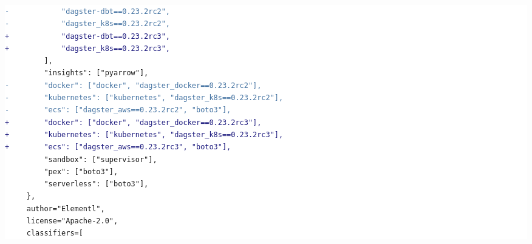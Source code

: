 ```diff
-            "dagster-dbt==0.23.2rc2",
-            "dagster_k8s==0.23.2rc2",
+            "dagster-dbt==0.23.2rc3",
+            "dagster_k8s==0.23.2rc3",
         ],
         "insights": ["pyarrow"],
-        "docker": ["docker", "dagster_docker==0.23.2rc2"],
-        "kubernetes": ["kubernetes", "dagster_k8s==0.23.2rc2"],
-        "ecs": ["dagster_aws==0.23.2rc2", "boto3"],
+        "docker": ["docker", "dagster_docker==0.23.2rc3"],
+        "kubernetes": ["kubernetes", "dagster_k8s==0.23.2rc3"],
+        "ecs": ["dagster_aws==0.23.2rc3", "boto3"],
         "sandbox": ["supervisor"],
         "pex": ["boto3"],
         "serverless": ["boto3"],
     },
     author="Elementl",
     license="Apache-2.0",
     classifiers=[
```

